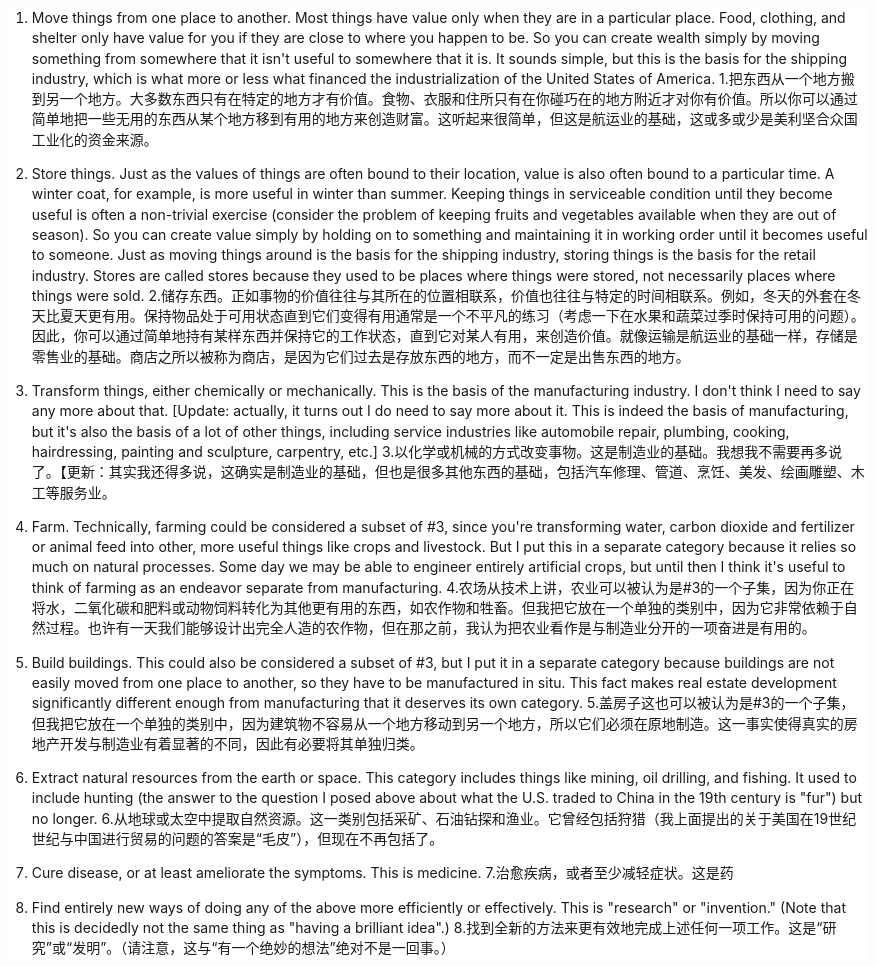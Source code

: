 1. Move things from one place to another. Most things have value only when they are in a particular place. Food, clothing, and shelter only have value for you if they are close to where you happen to be. So you can create wealth simply by moving something from somewhere that it isn't useful to somewhere that it is. It sounds simple, but this is the basis for the shipping industry, which is what more or less what financed the industrialization of the United States of America.
1.把东西从一个地方搬到另一个地方。大多数东西只有在特定的地方才有价值。食物、衣服和住所只有在你碰巧在的地方附近才对你有价值。所以你可以通过简单地把一些无用的东西从某个地方移到有用的地方来创造财富。这听起来很简单，但这是航运业的基础，这或多或少是美利坚合众国工业化的资金来源。

2. Store things. Just as the values of things are often bound to their location, value is also often bound to a particular time. A winter coat, for example, is more useful in winter than summer. Keeping things in serviceable condition until they become useful is often a non-trivial exercise (consider the problem of keeping fruits and vegetables available when they are out of season). So you can create value simply by holding on to something and maintaining it in working order until it becomes useful to someone. Just as moving things around is the basis for the shipping industry, storing things is the basis for the retail industry. Stores are called stores because they used to be places where things were stored, not necessarily places where things were sold.
2.储存东西。正如事物的价值往往与其所在的位置相联系，价值也往往与特定的时间相联系。例如，冬天的外套在冬天比夏天更有用。保持物品处于可用状态直到它们变得有用通常是一个不平凡的练习（考虑一下在水果和蔬菜过季时保持可用的问题）。因此，你可以通过简单地持有某样东西并保持它的工作状态，直到它对某人有用，来创造价值。就像运输是航运业的基础一样，存储是零售业的基础。商店之所以被称为商店，是因为它们过去是存放东西的地方，而不一定是出售东西的地方。

3. Transform things, either chemically or mechanically. This is the basis of the manufacturing industry. I don't think I need to say any more about that. [Update: actually, it turns out I do need to say more about it. This is indeed the basis of manufacturing, but it's also the basis of a lot of other things, including service industries like automobile repair, plumbing, cooking, hairdressing, painting and sculpture, carpentry, etc.]
3.以化学或机械的方式改变事物。这是制造业的基础。我想我不需要再多说了。【更新：其实我还得多说，这确实是制造业的基础，但也是很多其他东西的基础，包括汽车修理、管道、烹饪、美发、绘画雕塑、木工等服务业。

4. Farm. Technically, farming could be considered a subset of #3, since you're transforming water, carbon dioxide and fertilizer or animal feed into other, more useful things like crops and livestock. But I put this in a separate category because it relies so much on natural processes. Some day we may be able to engineer entirely artificial crops, but until then I think it's useful to think of farming as an endeavor separate from manufacturing.
4.农场从技术上讲，农业可以被认为是#3的一个子集，因为你正在将水，二氧化碳和肥料或动物饲料转化为其他更有用的东西，如农作物和牲畜。但我把它放在一个单独的类别中，因为它非常依赖于自然过程。也许有一天我们能够设计出完全人造的农作物，但在那之前，我认为把农业看作是与制造业分开的一项奋进是有用的。

5. Build buildings. This could also be considered a subset of #3, but I put it in a separate category because buildings are not easily moved from one place to another, so they have to be manufactured in situ. This fact makes real estate development significantly different enough from manufacturing that it deserves its own category.
5.盖房子这也可以被认为是#3的一个子集，但我把它放在一个单独的类别中，因为建筑物不容易从一个地方移动到另一个地方，所以它们必须在原地制造。这一事实使得真实的房地产开发与制造业有着显著的不同，因此有必要将其单独归类。

6. Extract natural resources from the earth or space. This category includes things like mining, oil drilling, and fishing. It used to include hunting (the answer to the question I posed above about what the U.S. traded to China in the 19th century is "fur") but no longer.
6.从地球或太空中提取自然资源。这一类别包括采矿、石油钻探和渔业。它曾经包括狩猎（我上面提出的关于美国在19世纪世纪与中国进行贸易的问题的答案是“毛皮”），但现在不再包括了。

7. Cure disease, or at least ameliorate the symptoms. This is medicine.
7.治愈疾病，或者至少减轻症状。这是药

8. Find entirely new ways of doing any of the above more efficiently or effectively. This is "research" or "invention." (Note that this is decidedly not the same thing as "having a brilliant idea".)
8.找到全新的方法来更有效地完成上述任何一项工作。这是“研究”或“发明”。（请注意，这与“有一个绝妙的想法”绝对不是一回事。）

